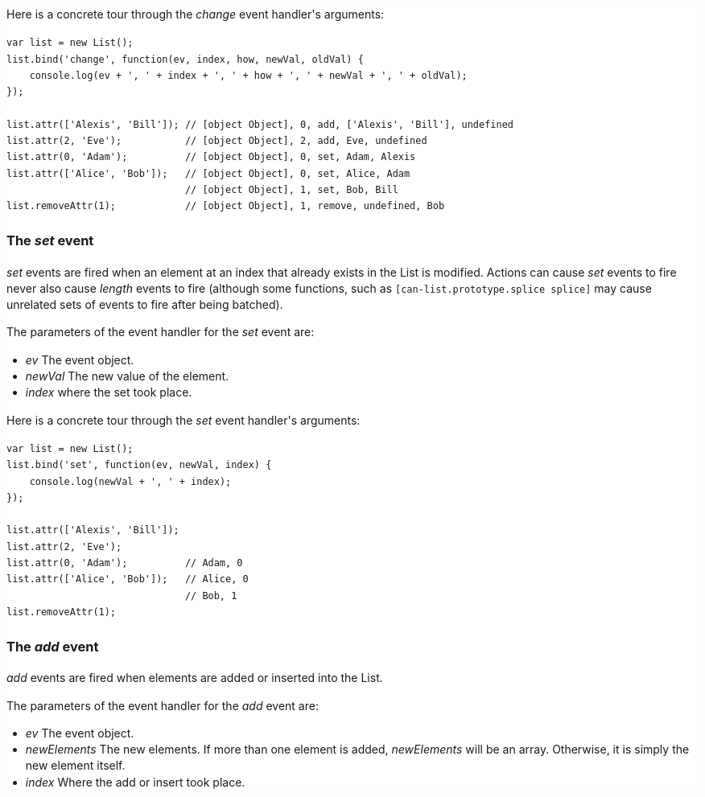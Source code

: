 Here is a concrete tour through the _change_ event handler's arguments:

```
var list = new List();
list.bind('change', function(ev, index, how, newVal, oldVal) {
    console.log(ev + ', ' + index + ', ' + how + ', ' + newVal + ', ' + oldVal);
});

list.attr(['Alexis', 'Bill']); // [object Object], 0, add, ['Alexis', 'Bill'], undefined
list.attr(2, 'Eve');           // [object Object], 2, add, Eve, undefined
list.attr(0, 'Adam');          // [object Object], 0, set, Adam, Alexis
list.attr(['Alice', 'Bob']);   // [object Object], 0, set, Alice, Adam
                               // [object Object], 1, set, Bob, Bill
list.removeAttr(1);            // [object Object], 1, remove, undefined, Bob
```

### The _set_ event

_set_ events are fired when an element at an index that already exists in the List is modified. Actions can cause _set_ events to fire never also cause _length_ events to fire (although some functions, such as `[can-list.prototype.splice splice]` may cause unrelated sets of events to fire after being batched).

The parameters of the event handler for the _set_ event are:

- _ev_ The event object.
- _newVal_ The new value of the element.
- _index_ where the set took place.

Here is a concrete tour through the _set_ event handler's arguments:

```
var list = new List();
list.bind('set', function(ev, newVal, index) {
    console.log(newVal + ', ' + index);
});

list.attr(['Alexis', 'Bill']);
list.attr(2, 'Eve');
list.attr(0, 'Adam');          // Adam, 0
list.attr(['Alice', 'Bob']);   // Alice, 0
                               // Bob, 1
list.removeAttr(1);
```

### The _add_ event

_add_ events are fired when elements are added or inserted
into the List.

The parameters of the event handler for the _add_ event are:

- _ev_ The event object.
- _newElements_ The new elements.
 If more than one element is added, _newElements_ will be an array. Otherwise, it is simply the new element itself.
- _index_ Where the add or insert took place.
